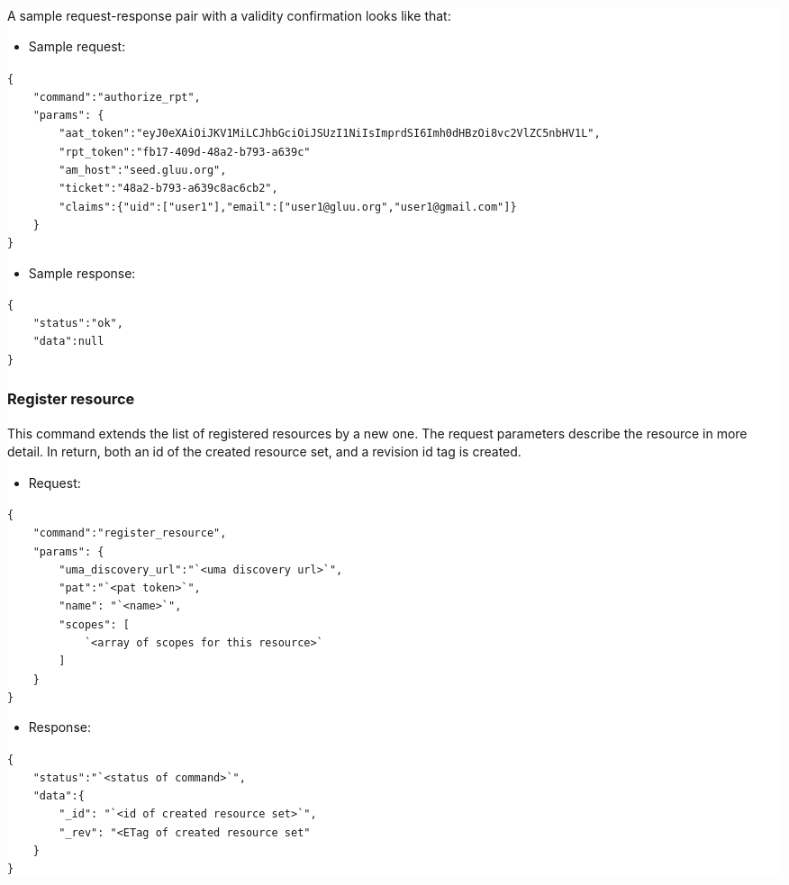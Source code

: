 A sample request-response pair with a validity confirmation looks like
that:

* Sample request:

```
{
    "command":"authorize_rpt",
    "params": {
        "aat_token":"eyJ0eXAiOiJKV1MiLCJhbGciOiJSUzI1NiIsImprdSI6Imh0dHBzOi8vc2VlZC5nbHV1L",
        "rpt_token":"fb17-409d-48a2-b793-a639c"
        "am_host":"seed.gluu.org",
        "ticket":"48a2-b793-a639c8ac6cb2",
        "claims":{"uid":["user1"],"email":["user1@gluu.org","user1@gmail.com"]}
    }
}
```

* Sample response:

```
{
    "status":"ok",
    "data":null
}
```

### Register resource

This command extends the list of registered resources by a new one. The
request parameters describe the resource in more detail. In return, both
an id of the created resource set, and a revision id tag is created.

* Request:

```
{
    "command":"register_resource",
    "params": {
        "uma_discovery_url":"`<uma discovery url>`",
        "pat":"`<pat token>`",
        "name": "`<name>`",
        "scopes": [
            `<array of scopes for this resource>`
        ]
    }
}
```

* Response:

```
{
    "status":"`<status of command>`",
    "data":{
        "_id": "`<id of created resource set>`",
        "_rev": "<ETag of created resource set"
    }
}
```


[jdk6-documentation]: http://docs.oracle.com/javase/6/docs/api/java/io/Reader.html "Java (JDK) Class Documentation"
[json]: https://en.wikipedia.org/wiki/JSON "JSON, Wikipedia"